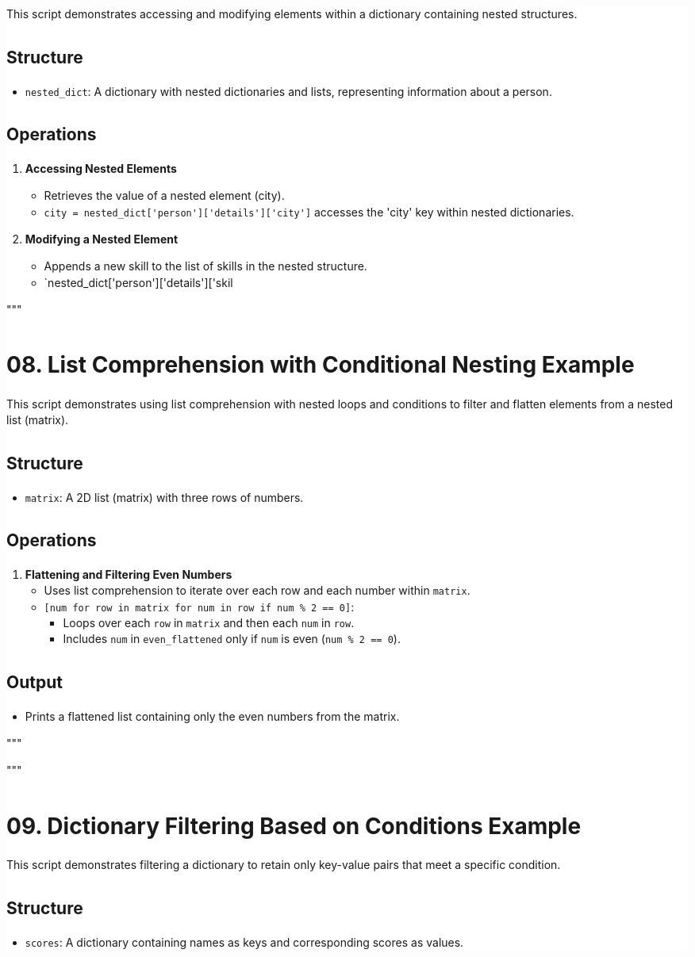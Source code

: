 This script demonstrates accessing and modifying elements within a dictionary containing nested structures.

## Structure
- `nested_dict`: A dictionary with nested dictionaries and lists, representing information about a person.

## Operations

1. **Accessing Nested Elements**
   - Retrieves the value of a nested element (city).
   - `city = nested_dict['person']['details']['city']` accesses the 'city' key within nested dictionaries.

2. **Modifying a Nested Element**
   - Appends a new skill to the list of skills in the nested structure.
   - `nested_dict['person']['details']['skil

"""
# 08. List Comprehension with Conditional Nesting Example

This script demonstrates using list comprehension with nested loops and conditions to filter and flatten elements from a nested list (matrix).

## Structure
- `matrix`: A 2D list (matrix) with three rows of numbers.

## Operations

1. **Flattening and Filtering Even Numbers**
   - Uses list comprehension to iterate over each row and each number within `matrix`.
   - `[num for row in matrix for num in row if num % 2 == 0]`:
     - Loops over each `row` in `matrix` and then each `num` in `row`.
     - Includes `num` in `even_flattened` only if `num` is even (`num % 2 == 0`).

## Output
- Prints a flattened list containing only the even numbers from the matrix.

"""

"""
# 09.  Dictionary Filtering Based on Conditions Example

This script demonstrates filtering a dictionary to retain only key-value pairs that meet a specific condition.

## Structure
- `scores`: A dictionary containing names as keys and corresponding scores as values.
